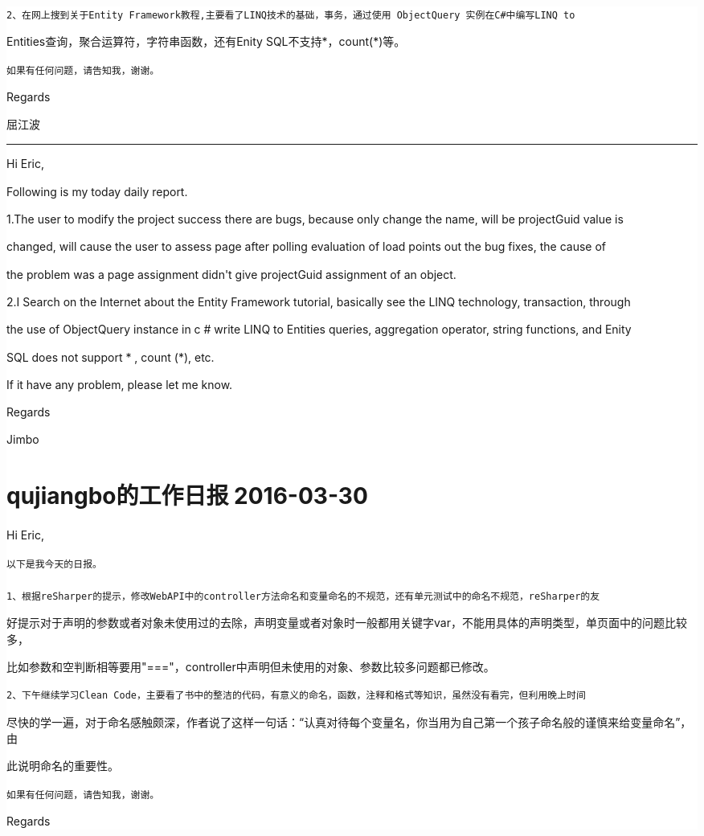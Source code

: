     2、在网上搜到关于Entity Framework教程,主要看了LINQ技术的基础，事务，通过使用 ObjectQuery 实例在C#中编写LINQ to 

Entities查询，聚合运算符，字符串函数，还有Enity SQL不支持*，count(*)等。

    如果有任何问题，请告知我，谢谢。



Regards

屈江波


----------------------------------------------------------------------------------------------------------------------

Hi Eric,

Following is my today daily report.

1.The user to modify the project success there are bugs, because only change the name, will be projectGuid value is 

changed, will cause the user to assess page after polling evaluation of load points out the bug fixes, the cause of 

the problem was a page assignment didn't give projectGuid assignment of an object.

2.I Search on the Internet about the Entity Framework tutorial, basically see the LINQ technology, transaction, through 

the use of ObjectQuery instance in c # write LINQ to Entities queries, aggregation operator, string functions, and Enity

SQL does not support * , count (*), etc.

If it have any problem, please let me know.

Regards

Jimbo

# qujiangbo的工作日报 2016-03-30

Hi Eric,

    以下是我今天的日报。

    1、根据reSharper的提示，修改WebAPI中的controller方法命名和变量命名的不规范，还有单元测试中的命名不规范，reSharper的友

好提示对于声明的参数或者对象未使用过的去除，声明变量或者对象时一般都用关键字var，不能用具体的声明类型，单页面中的问题比较多，

比如参数和空判断相等要用"==="，controller中声明但未使用的对象、参数比较多问题都已修改。
 
    2、下午继续学习Clean Code，主要看了书中的整洁的代码，有意义的命名，函数，注释和格式等知识，虽然没有看完，但利用晚上时间

尽快的学一遍，对于命名感触颇深，作者说了这样一句话：“认真对待每个变量名，你当用为自己第一个孩子命名般的谨慎来给变量命名”，由

此说明命名的重要性。

    如果有任何问题，请告知我，谢谢。


Regards

